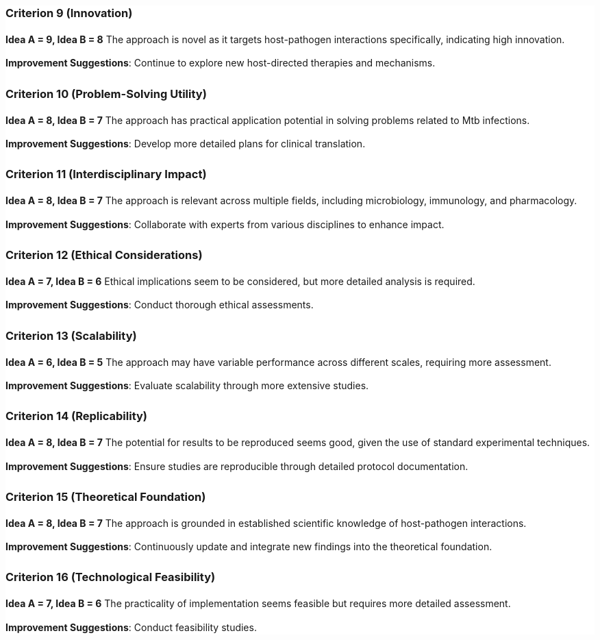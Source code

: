 ### Criterion 9 (Innovation)
**Idea A = 9, Idea B = 8**
The approach is novel as it targets host-pathogen interactions specifically, indicating high innovation.

**Improvement Suggestions**: Continue to explore new host-directed therapies and mechanisms.

### Criterion 10 (Problem-Solving Utility)
**Idea A = 8, Idea B = 7**
The approach has practical application potential in solving problems related to Mtb infections.

**Improvement Suggestions**: Develop more detailed plans for clinical translation.

### Criterion 11 (Interdisciplinary Impact)
**Idea A = 8, Idea B = 7**
The approach is relevant across multiple fields, including microbiology, immunology, and pharmacology.

**Improvement Suggestions**: Collaborate with experts from various disciplines to enhance impact.

### Criterion 12 (Ethical Considerations)
**Idea A = 7, Idea B = 6**
Ethical implications seem to be considered, but more detailed analysis is required.

**Improvement Suggestions**: Conduct thorough ethical assessments.

### Criterion 13 (Scalability)
**Idea A = 6, Idea B = 5**
The approach may have variable performance across different scales, requiring more assessment.

**Improvement Suggestions**: Evaluate scalability through more extensive studies.

### Criterion 14 (Replicability)
**Idea A = 8, Idea B = 7**
The potential for results to be reproduced seems good, given the use of standard experimental techniques.

**Improvement Suggestions**: Ensure studies are reproducible through detailed protocol documentation.

### Criterion 15 (Theoretical Foundation)
**Idea A = 8, Idea B = 7**
The approach is grounded in established scientific knowledge of host-pathogen interactions.

**Improvement Suggestions**: Continuously update and integrate new findings into the theoretical foundation.

### Criterion 16 (Technological Feasibility)
**Idea A = 7, Idea B = 6**
The practicality of implementation seems feasible but requires more detailed assessment.

**Improvement Suggestions**: Conduct feasibility studies.
